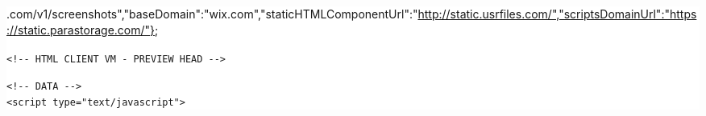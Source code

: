 .com/v1/screenshots","baseDomain":"wix.com","staticHTMLComponentUrl":"http://static.usrfiles.com/","scriptsDomainUrl":"https://static.parastorage.com/"};
</script>
    
    <!-- HTML CLIENT VM - PREVIEW HEAD -->


<script type="text/javascript">
    var adData = {
        "topLabel"   : "<span class='smallMusa'>(Wix-Logo) </span>Create a <span class='smallLogo'>Wix</span> site!",
        "topContent" : "100s of templates<br />No coding needed<br /><span class='emphasis spacer'>Start now >></span>",
        "footerLabel": "<div class='adFootBox'><div class='siteBanner' ><div class='siteBanner'><div class='wrapper'><div class='bigMusa'>(Wix Logo)</div><div class='txt shd' style='color:#fff'>This site was created using </div> <div class='txt shd'><a  href='http://www.wix.com?utm_campaign=vir_wixad_live' style='color:#fff'> WIX.com. </a></div> <div class='txt shd' style='color:#fff'> Create your own for FREE <span class='emphasis'> >></span></div></div></div></div></div>",
        "adUrl"      :  "http://www.wix.com?utm_campaign=vir_wixad_preview&experiment_id=1"     };
    var mobileAdData = {
        "topLabel"   : "",
        "topContent" : "",
        "footerLabel": "7c3dbd_67131d7bd570478689be752141d4e28a.jpg",
        "adUrl"      : "http://www.wix.com"
    };
</script>

    <!-- DATA -->
    <script type="text/javascript">